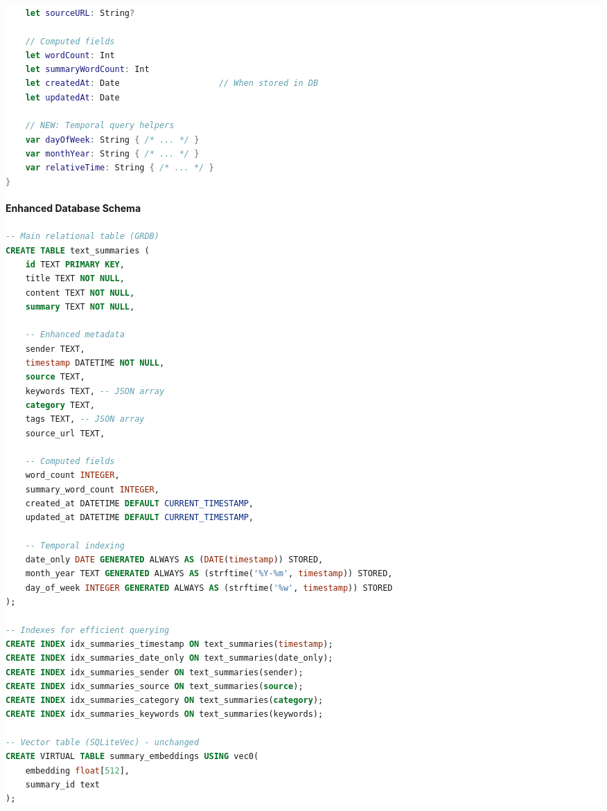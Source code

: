 ```swift
    let sourceURL: String?
    
    // Computed fields
    let wordCount: Int
    let summaryWordCount: Int
    let createdAt: Date                    // When stored in DB
    let updatedAt: Date
    
    // NEW: Temporal query helpers
    var dayOfWeek: String { /* ... */ }
    var monthYear: String { /* ... */ }
    var relativeTime: String { /* ... */ }
}
```

#### **Enhanced Database Schema**
```sql
-- Main relational table (GRDB)
CREATE TABLE text_summaries (
    id TEXT PRIMARY KEY,
    title TEXT NOT NULL,
    content TEXT NOT NULL,
    summary TEXT NOT NULL,
    
    -- Enhanced metadata
    sender TEXT,
    timestamp DATETIME NOT NULL,
    source TEXT,
    keywords TEXT, -- JSON array
    category TEXT,
    tags TEXT, -- JSON array
    source_url TEXT,
    
    -- Computed fields
    word_count INTEGER,
    summary_word_count INTEGER,
    created_at DATETIME DEFAULT CURRENT_TIMESTAMP,
    updated_at DATETIME DEFAULT CURRENT_TIMESTAMP,
    
    -- Temporal indexing
    date_only DATE GENERATED ALWAYS AS (DATE(timestamp)) STORED,
    month_year TEXT GENERATED ALWAYS AS (strftime('%Y-%m', timestamp)) STORED,
    day_of_week INTEGER GENERATED ALWAYS AS (strftime('%w', timestamp)) STORED
);

-- Indexes for efficient querying
CREATE INDEX idx_summaries_timestamp ON text_summaries(timestamp);
CREATE INDEX idx_summaries_date_only ON text_summaries(date_only);
CREATE INDEX idx_summaries_sender ON text_summaries(sender);
CREATE INDEX idx_summaries_source ON text_summaries(source);
CREATE INDEX idx_summaries_category ON text_summaries(category);
CREATE INDEX idx_summaries_keywords ON text_summaries(keywords);

-- Vector table (SQLiteVec) - unchanged
CREATE VIRTUAL TABLE summary_embeddings USING vec0(
    embedding float[512],
    summary_id text
);
```
